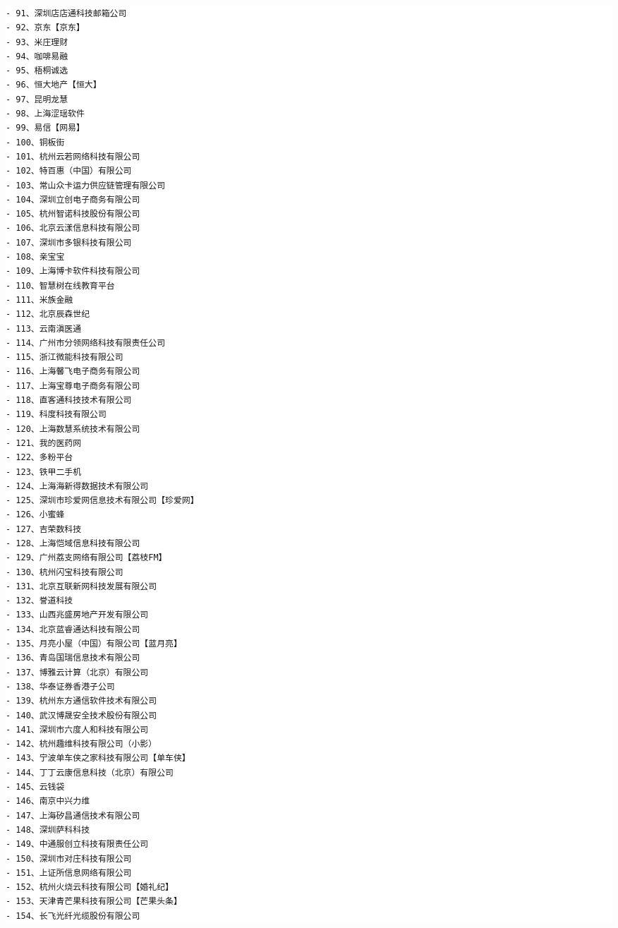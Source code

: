 	- 91、深圳店店通科技邮箱公司
	- 92、京东【京东】
	- 93、米庄理财
	- 94、咖啡易融
	- 95、梧桐诚选
	- 96、恒大地产【恒大】
	- 97、昆明龙慧
	- 98、上海涩瑶软件
	- 99、易信【网易】
	- 100、铜板街
	- 101、杭州云若网络科技有限公司
	- 102、特百惠（中国）有限公司
	- 103、常山众卡运力供应链管理有限公司
	- 104、深圳立创电子商务有限公司
	- 105、杭州智诺科技股份有限公司
	- 106、北京云漾信息科技有限公司
	- 107、深圳市多银科技有限公司
	- 108、亲宝宝
	- 109、上海博卡软件科技有限公司
	- 110、智慧树在线教育平台
	- 111、米族金融
	- 112、北京辰森世纪
	- 113、云南滇医通
	- 114、广州市分领网络科技有限责任公司
	- 115、浙江微能科技有限公司
	- 116、上海馨飞电子商务有限公司
	- 117、上海宝尊电子商务有限公司
	- 118、直客通科技技术有限公司
	- 119、科度科技有限公司
	- 120、上海数慧系统技术有限公司
	- 121、我的医药网
	- 122、多粉平台
	- 123、铁甲二手机
	- 124、上海海新得数据技术有限公司
	- 125、深圳市珍爱网信息技术有限公司【珍爱网】
	- 126、小蜜蜂
	- 127、吉荣数科技
	- 128、上海恺域信息科技有限公司
	- 129、广州荔支网络有限公司【荔枝FM】
	- 130、杭州闪宝科技有限公司
	- 131、北京互联新网科技发展有限公司
	- 132、誉道科技
	- 133、山西兆盛房地产开发有限公司
	- 134、北京蓝睿通达科技有限公司
	- 135、月亮小屋（中国）有限公司【蓝月亮】
	- 136、青岛国瑞信息技术有限公司
	- 137、博雅云计算（北京）有限公司
	- 138、华泰证券香港子公司
	- 139、杭州东方通信软件技术有限公司
	- 140、武汉博晟安全技术股份有限公司
	- 141、深圳市六度人和科技有限公司
	- 142、杭州趣维科技有限公司（小影）
	- 143、宁波单车侠之家科技有限公司【单车侠】
	- 144、丁丁云康信息科技（北京）有限公司
	- 145、云钱袋
	- 146、南京中兴力维
	- 147、上海矽昌通信技术有限公司
	- 148、深圳萨科科技
	- 149、中通服创立科技有限责任公司
	- 150、深圳市对庄科技有限公司
	- 151、上证所信息网络有限公司
	- 152、杭州火烧云科技有限公司【婚礼纪】
	- 153、天津青芒果科技有限公司【芒果头条】
	- 154、长飞光纤光缆股份有限公司